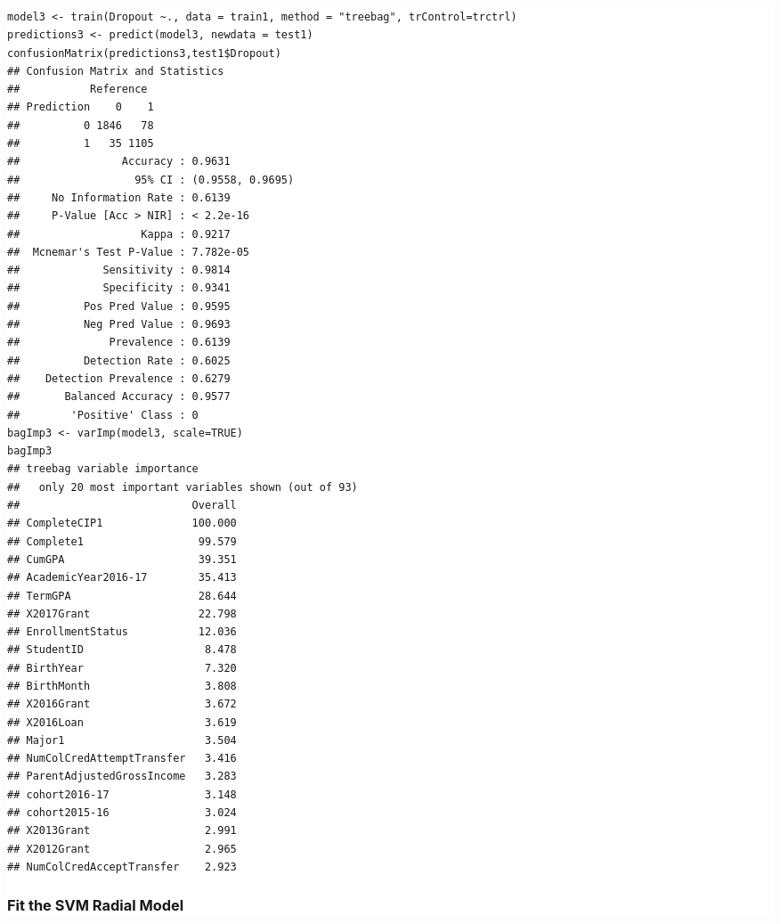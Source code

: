 ```
model3 <- train(Dropout ~., data = train1, method = "treebag", trControl=trctrl)
predictions3 <- predict(model3, newdata = test1)
confusionMatrix(predictions3,test1$Dropout)
## Confusion Matrix and Statistics
##           Reference
## Prediction    0    1
##          0 1846   78
##          1   35 1105                                       
##                Accuracy : 0.9631          
##                  95% CI : (0.9558, 0.9695)
##     No Information Rate : 0.6139          
##     P-Value [Acc > NIR] : < 2.2e-16                                               
##                   Kappa : 0.9217                                                   
##  Mcnemar's Test P-Value : 7.782e-05                                              
##             Sensitivity : 0.9814          
##             Specificity : 0.9341          
##          Pos Pred Value : 0.9595          
##          Neg Pred Value : 0.9693          
##              Prevalence : 0.6139          
##          Detection Rate : 0.6025          
##    Detection Prevalence : 0.6279          
##       Balanced Accuracy : 0.9577                                                  
##        'Positive' Class : 0               
bagImp3 <- varImp(model3, scale=TRUE)
bagImp3
## treebag variable importance
##   only 20 most important variables shown (out of 93)
##                           Overall
## CompleteCIP1              100.000
## Complete1                  99.579
## CumGPA                     39.351
## AcademicYear2016-17        35.413
## TermGPA                    28.644
## X2017Grant                 22.798
## EnrollmentStatus           12.036
## StudentID                   8.478
## BirthYear                   7.320
## BirthMonth                  3.808
## X2016Grant                  3.672
## X2016Loan                   3.619
## Major1                      3.504
## NumColCredAttemptTransfer   3.416
## ParentAdjustedGrossIncome   3.283
## cohort2016-17               3.148
## cohort2015-16               3.024
## X2013Grant                  2.991
## X2012Grant                  2.965
## NumColCredAcceptTransfer    2.923
```
### Fit the SVM Radial Model
